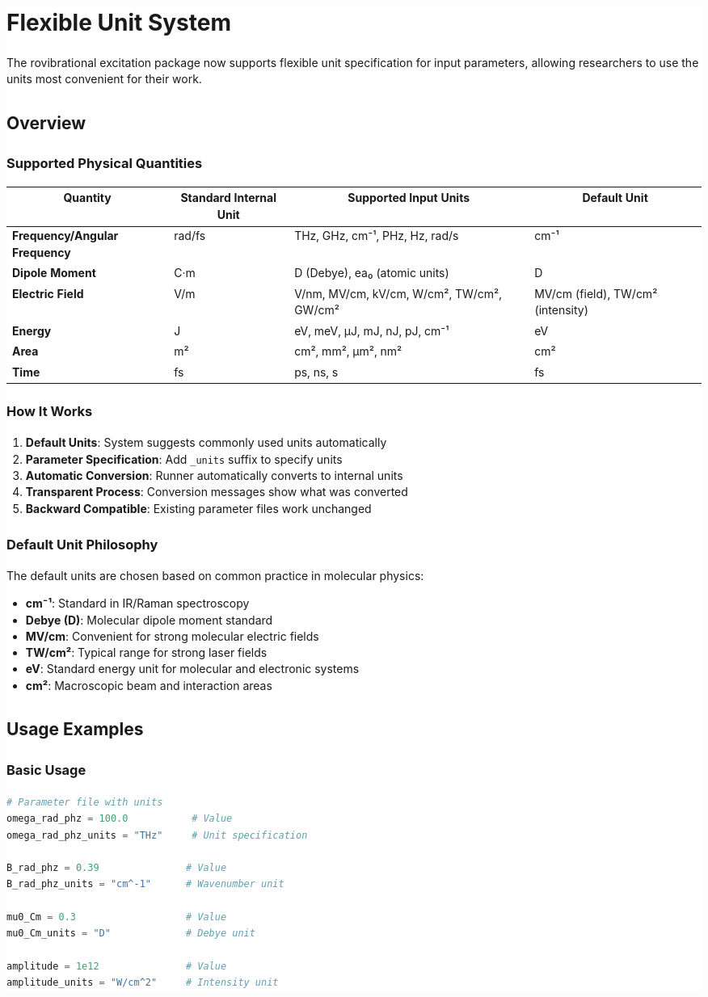 # Flexible Unit System

The rovibrational excitation package now supports flexible unit specification for input parameters, allowing researchers to use the units most convenient for their work.

## Overview

### Supported Physical Quantities

| Quantity | Standard Internal Unit | Supported Input Units | Default Unit |
|----------|----------------------|---------------------|--------------|
| **Frequency/Angular Frequency** | rad/fs | THz, GHz, cm⁻¹, PHz, Hz, rad/s | cm⁻¹ |
| **Dipole Moment** | C·m | D (Debye), ea₀ (atomic units) | D |
| **Electric Field** | V/m | V/nm, MV/cm, kV/cm, W/cm², TW/cm², GW/cm² | MV/cm (field), TW/cm² (intensity) |
| **Energy** | J | eV, meV, μJ, mJ, nJ, pJ, cm⁻¹ | eV |
| **Area** | m² | cm², mm², μm², nm² | cm² |
| **Time** | fs | ps, ns, s | fs |

### How It Works

1. **Default Units**: System suggests commonly used units automatically
2. **Parameter Specification**: Add `_units` suffix to specify units
3. **Automatic Conversion**: Runner automatically converts to internal units
4. **Transparent Process**: Conversion messages show what was converted
5. **Backward Compatible**: Existing parameter files work unchanged

### Default Unit Philosophy

The default units are chosen based on common practice in molecular physics:

- **cm⁻¹**: Standard in IR/Raman spectroscopy
- **Debye (D)**: Molecular dipole moment standard
- **MV/cm**: Convenient for strong molecular electric fields
- **TW/cm²**: Typical range for strong laser fields
- **eV**: Standard energy unit for molecular and electronic systems
- **cm²**: Macroscopic beam and interaction areas

## Usage Examples

### Basic Usage

```python
# Parameter file with units
omega_rad_phz = 100.0           # Value
omega_rad_phz_units = "THz"     # Unit specification

B_rad_phz = 0.39               # Value  
B_rad_phz_units = "cm^-1"      # Wavenumber unit

mu0_Cm = 0.3                   # Value
mu0_Cm_units = "D"             # Debye unit

amplitude = 1e12               # Value
amplitude_units = "W/cm^2"     # Intensity unit
```
